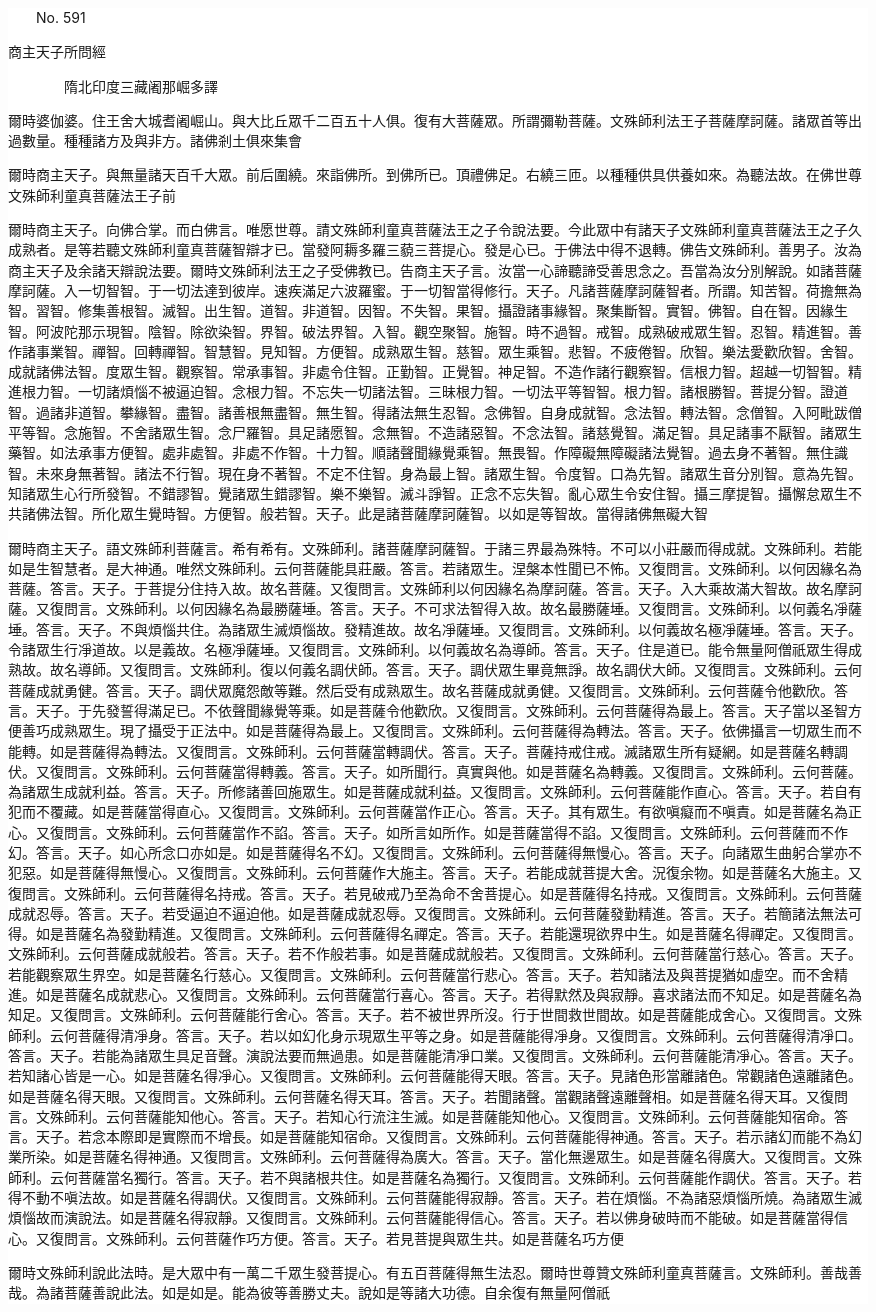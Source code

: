 ﻿　　No. 591

商主天子所問經

　　　　隋北印度三藏阇那崛多譯


爾時婆伽婆。住王舍大城耆阇崛山。與大比丘眾千二百五十人俱。復有大菩薩眾。所謂彌勒菩薩。文殊師利法王子菩薩摩訶薩。諸眾首等出過數量。種種諸方及與非方。諸佛剎土俱來集會

爾時商主天子。與無量諸天百千大眾。前后圍繞。來詣佛所。到佛所已。頂禮佛足。右繞三匝。以種種供具供養如來。為聽法故。在佛世尊文殊師利童真菩薩法王子前

爾時商主天子。向佛合掌。而白佛言。唯愿世尊。請文殊師利童真菩薩法王之子令說法要。今此眾中有諸天子文殊師利童真菩薩法王之子久成熟者。是等若聽文殊師利童真菩薩智辯才已。當發阿耨多羅三藐三菩提心。發是心已。于佛法中得不退轉。佛告文殊師利。善男子。汝為商主天子及余諸天辯說法要。爾時文殊師利法王之子受佛教已。告商主天子言。汝當一心諦聽諦受善思念之。吾當為汝分別解說。如諸菩薩摩訶薩。入一切智智。于一切法達到彼岸。速疾滿足六波羅蜜。于一切智當得修行。天子。凡諸菩薩摩訶薩智者。所謂。知苦智。荷擔無為智。習智。修集善根智。滅智。出生智。道智。非道智。因智。不失智。果智。攝證諸事緣智。聚集斷智。實智。佛智。自在智。因緣生智。阿波陀那示現智。陰智。除欲染智。界智。破法界智。入智。觀空聚智。施智。時不過智。戒智。成熟破戒眾生智。忍智。精進智。善作諸事業智。禪智。回轉禪智。智慧智。見知智。方便智。成熟眾生智。慈智。眾生乘智。悲智。不疲倦智。欣智。樂法愛歡欣智。舍智。成就諸佛法智。度眾生智。觀察智。常承事智。非處令住智。正勤智。正覺智。神足智。不造作諸行觀察智。信根力智。超越一切智智。精進根力智。一切諸煩惱不被逼迫智。念根力智。不忘失一切諸法智。三昧根力智。一切法平等智智。根力智。諸根勝智。菩提分智。證道智。過諸非道智。攀緣智。盡智。諸善根無盡智。無生智。得諸法無生忍智。念佛智。自身成就智。念法智。轉法智。念僧智。入阿毗跋僧平等智。念施智。不舍諸眾生智。念尸羅智。具足諸愿智。念無智。不造諸惡智。不念法智。諸慈覺智。滿足智。具足諸事不厭智。諸眾生藥智。如法承事方便智。處非處智。非處不作智。十力智。順諸聲聞緣覺乘智。無畏智。作障礙無障礙諸法覺智。過去身不著智。無住識智。未來身無著智。諸法不行智。現在身不著智。不定不住智。身為最上智。諸眾生智。令度智。口為先智。諸眾生音分別智。意為先智。知諸眾生心行所發智。不錯謬智。覺諸眾生錯謬智。樂不樂智。滅斗諍智。正念不忘失智。亂心眾生令安住智。攝三摩提智。攝懈怠眾生不共諸佛法智。所化眾生覺時智。方便智。般若智。天子。此是諸菩薩摩訶薩智。以如是等智故。當得諸佛無礙大智

爾時商主天子。語文殊師利菩薩言。希有希有。文殊師利。諸菩薩摩訶薩智。于諸三界最為殊特。不可以小莊嚴而得成就。文殊師利。若能如是生智慧者。是大神通。唯然文殊師利。云何菩薩能具莊嚴。答言。若諸眾生。涅槃本性聞已不怖。又復問言。文殊師利。以何因緣名為菩薩。答言。天子。于菩提分住持入故。故名菩薩。又復問言。文殊師利以何因緣名為摩訶薩。答言。天子。入大乘故滿大智故。故名摩訶薩。又復問言。文殊師利。以何因緣名為最勝薩埵。答言。天子。不可求法智得入故。故名最勝薩埵。又復問言。文殊師利。以何義名凈薩埵。答言。天子。不與煩惱共住。為諸眾生滅煩惱故。發精進故。故名凈薩埵。又復問言。文殊師利。以何義故名極凈薩埵。答言。天子。令諸眾生行凈道故。以是義故。名極凈薩埵。又復問言。文殊師利。以何義故名為導師。答言。天子。住是道已。能令無量阿僧祇眾生得成熟故。故名導師。又復問言。文殊師利。復以何義名調伏師。答言。天子。調伏眾生畢竟無諍。故名調伏大師。又復問言。文殊師利。云何菩薩成就勇健。答言。天子。調伏眾魔怨敵等難。然后受有成熟眾生。故名菩薩成就勇健。又復問言。文殊師利。云何菩薩令他歡欣。答言。天子。于先發誓得滿足已。不依聲聞緣覺等乘。如是菩薩令他歡欣。又復問言。文殊師利。云何菩薩得為最上。答言。天子當以圣智方便善巧成熟眾生。現了攝受于正法中。如是菩薩得為最上。又復問言。文殊師利。云何菩薩得為轉法。答言。天子。依佛攝言一切眾生而不能轉。如是菩薩得為轉法。又復問言。文殊師利。云何菩薩當轉調伏。答言。天子。菩薩持戒住戒。滅諸眾生所有疑網。如是菩薩名轉調伏。又復問言。文殊師利。云何菩薩當得轉義。答言。天子。如所聞行。真實與他。如是菩薩名為轉義。又復問言。文殊師利。云何菩薩。為諸眾生成就利益。答言。天子。所修諸善回施眾生。如是菩薩成就利益。又復問言。文殊師利。云何菩薩能作直心。答言。天子。若自有犯而不覆藏。如是菩薩當得直心。又復問言。文殊師利。云何菩薩當作正心。答言。天子。其有眾生。有欲嗔癡而不嗔責。如是菩薩名為正心。又復問言。文殊師利。云何菩薩當作不諂。答言。天子。如所言如所作。如是菩薩當得不諂。又復問言。文殊師利。云何菩薩而不作幻。答言。天子。如心所念口亦如是。如是菩薩得名不幻。又復問言。文殊師利。云何菩薩得無慢心。答言。天子。向諸眾生曲躬合掌亦不犯惡。如是菩薩得無慢心。又復問言。文殊師利。云何菩薩作大施主。答言。天子。若能成就菩提大舍。況復余物。如是菩薩名大施主。又復問言。文殊師利。云何菩薩得名持戒。答言。天子。若見破戒乃至為命不舍菩提心。如是菩薩得名持戒。又復問言。文殊師利。云何菩薩成就忍辱。答言。天子。若受逼迫不逼迫他。如是菩薩成就忍辱。又復問言。文殊師利。云何菩薩發勤精進。答言。天子。若簡諸法無法可得。如是菩薩名為發勤精進。又復問言。文殊師利。云何菩薩得名禪定。答言。天子。若能還現欲界中生。如是菩薩名得禪定。又復問言。文殊師利。云何菩薩成就般若。答言。天子。若不作般若事。如是菩薩成就般若。又復問言。文殊師利。云何菩薩當行慈心。答言。天子。若能觀察眾生界空。如是菩薩名行慈心。又復問言。文殊師利。云何菩薩當行悲心。答言。天子。若知諸法及與菩提猶如虛空。而不舍精進。如是菩薩名成就悲心。又復問言。文殊師利。云何菩薩當行喜心。答言。天子。若得默然及與寂靜。喜求諸法而不知足。如是菩薩名為知足。又復問言。文殊師利。云何菩薩能行舍心。答言。天子。若不被世界所沒。行于世間救世間故。如是菩薩能成舍心。又復問言。文殊師利。云何菩薩得清凈身。答言。天子。若以如幻化身示現眾生平等之身。如是菩薩能得凈身。又復問言。文殊師利。云何菩薩得清凈口。答言。天子。若能為諸眾生具足音聲。演說法要而無過患。如是菩薩能清凈口業。又復問言。文殊師利。云何菩薩能清凈心。答言。天子。若知諸心皆是一心。如是菩薩名得凈心。又復問言。文殊師利。云何菩薩能得天眼。答言。天子。見諸色形當離諸色。常觀諸色遠離諸色。如是菩薩名得天眼。又復問言。文殊師利。云何菩薩名得天耳。答言。天子。若聞諸聲。當觀諸聲遠離聲相。如是菩薩名得天耳。又復問言。文殊師利。云何菩薩能知他心。答言。天子。若知心行流注生滅。如是菩薩能知他心。又復問言。文殊師利。云何菩薩能知宿命。答言。天子。若念本際即是實際而不增長。如是菩薩能知宿命。又復問言。文殊師利。云何菩薩能得神通。答言。天子。若示諸幻而能不為幻業所染。如是菩薩名得神通。又復問言。文殊師利。云何菩薩得為廣大。答言。天子。當化無邊眾生。如是菩薩名得廣大。又復問言。文殊師利。云何菩薩當名獨行。答言。天子。若不與諸根共住。如是菩薩名為獨行。又復問言。文殊師利。云何菩薩能作調伏。答言。天子。若得不動不嗔法故。如是菩薩名得調伏。又復問言。文殊師利。云何菩薩能得寂靜。答言。天子。若在煩惱。不為諸惡煩惱所燒。為諸眾生滅煩惱故而演說法。如是菩薩名得寂靜。又復問言。文殊師利。云何菩薩能得信心。答言。天子。若以佛身破時而不能破。如是菩薩當得信心。又復問言。文殊師利。云何菩薩作巧方便。答言。天子。若見菩提與眾生共。如是菩薩名巧方便

爾時文殊師利說此法時。是大眾中有一萬二千眾生發菩提心。有五百菩薩得無生法忍。爾時世尊贊文殊師利童真菩薩言。文殊師利。善哉善哉。為諸菩薩善說此法。如是如是。能為彼等善勝丈夫。說如是等諸大功德。自余復有無量阿僧祇
